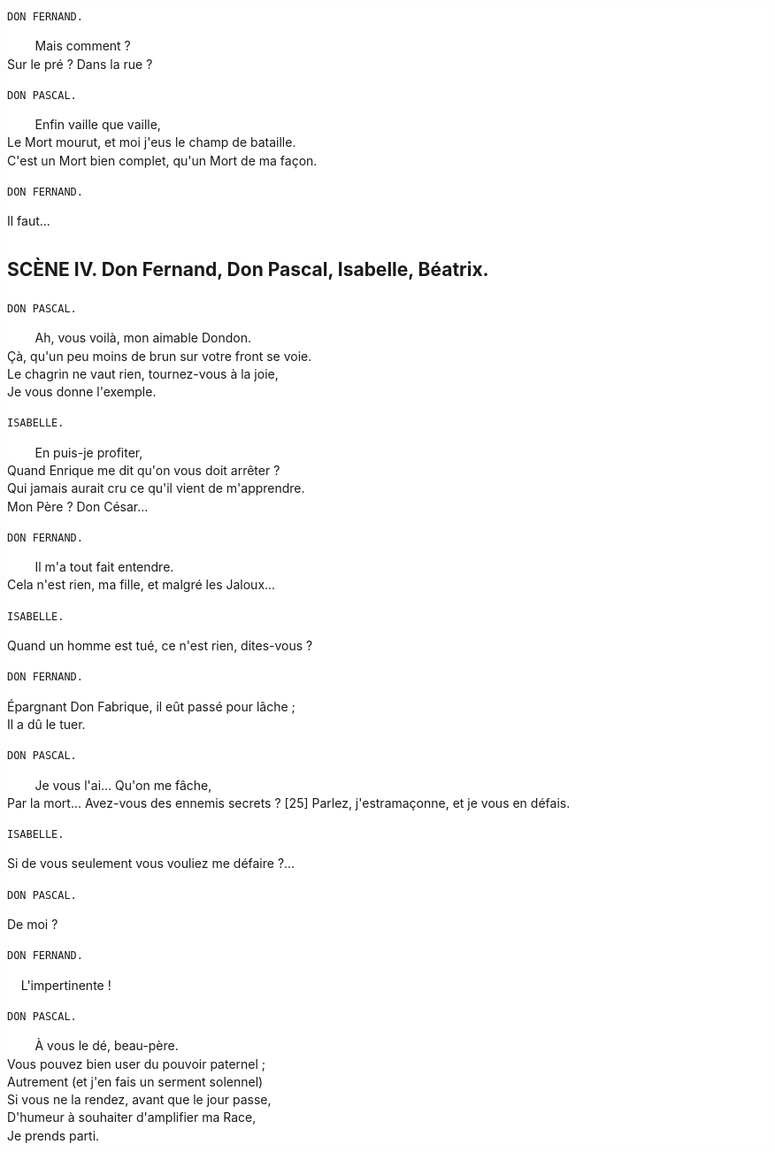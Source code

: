     DON FERNAND.
        Mais comment ?  
Sur le pré ? Dans la rue ?  

    DON PASCAL.
        Enfin vaille que vaille,  
Le Mort mourut, et moi j'eus le champ de bataille.  
C'est un Mort bien complet, qu'un Mort de ma façon.  

    DON FERNAND.
Il faut...  


## SCÈNE IV. Don Fernand, Don Pascal, Isabelle, Béatrix.

    DON PASCAL.
        Ah, vous voilà, mon aimable Dondon.  
Çà, qu'un peu moins de brun sur votre front se voie.  
Le chagrin ne vaut rien, tournez-vous à la joie,  
Je vous donne l'exemple.  

    ISABELLE.
        En puis-je profiter,  
Quand Enrique me dit qu'on vous doit arrêter ?  
Qui jamais aurait cru ce qu'il vient de m'apprendre.  
Mon Père ? Don César...  

    DON FERNAND.
        Il m'a tout fait entendre.  
Cela n'est rien, ma fille, et malgré les Jaloux...  

    ISABELLE.
Quand un homme est tué, ce n'est rien, dites-vous ?  

    DON FERNAND.
Épargnant Don Fabrique, il eût passé pour lâche ;  
Il a dû le tuer.  

    DON PASCAL.
        Je vous l'ai... Qu'on me fâche,  
Par la mort... Avez-vous des ennemis secrets ?   [25]
Parlez, j'estramaçonne, et je vous en défais.  

    ISABELLE.
Si de vous seulement vous vouliez me défaire ?...  

    DON PASCAL.
De moi ?  

    DON FERNAND.
    L'impertinente !  

    DON PASCAL.
        À vous le dé, beau-père.  
Vous pouvez bien user du pouvoir paternel ;  
Autrement (et j'en fais un serment solennel)  
Si vous ne la rendez, avant que le jour passe,  
D'humeur à souhaiter d'amplifier ma Race,  
Je prends parti.  
